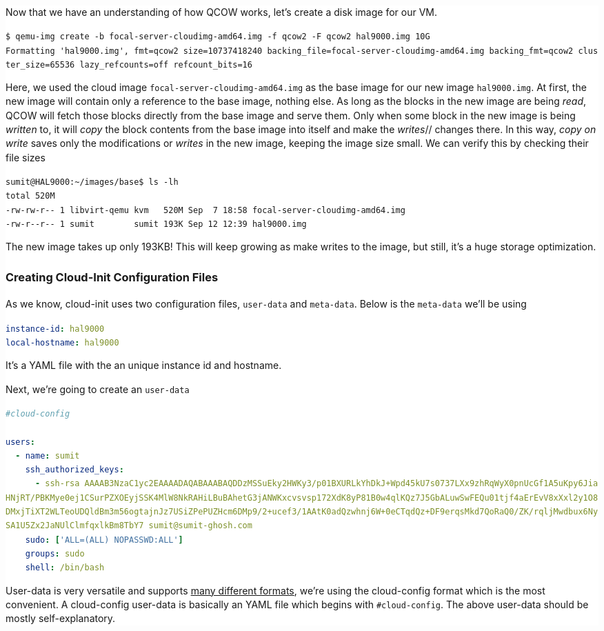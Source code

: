 Now that we have an understanding of how QCOW works, let’s create a disk image for our VM.

```console
$ qemu-img create -b focal-server-cloudimg-amd64.img -f qcow2 -F qcow2 hal9000.img 10G
Formatting 'hal9000.img', fmt=qcow2 size=10737418240 backing_file=focal-server-cloudimg-amd64.img backing_fmt=qcow2 cluster_size=65536 lazy_refcounts=off refcount_bits=16
```

Here, we used the cloud image `focal-server-cloudimg-amd64.img` as the base image for our new image `hal9000.img`. At first, the new image will contain only a reference to the base image, nothing else. As long as the blocks in the new image are being _read_, QCOW will fetch those blocks directly from the base image and serve them. Only when some block in the new image is being _written_ to, it will _copy_ the block contents from the base image into itself and make the _writes_// changes there. In this way, _copy on write_ saves only the modifications or _writes_ in the new image, keeping the image size small. We can verify this by checking their file sizes

```console
sumit@HAL9000:~/images/base$ ls -lh
total 520M
-rw-rw-r-- 1 libvirt-qemu kvm   520M Sep  7 18:58 focal-server-cloudimg-amd64.img
-rw-r--r-- 1 sumit        sumit 193K Sep 12 12:39 hal9000.img
```

The new image takes up only 193KB! This will keep growing as make writes to the image, but still, it’s a huge storage optimization.

### Creating Cloud-Init Configuration Files

As we know, cloud-init uses two configuration files, `user-data` and `meta-data`. Below is the `meta-data` we’ll be using

```yaml
instance-id: hal9000
local-hostname: hal9000
```

It’s a YAML file with the an unique instance id and hostname.

Next, we’re going to create an `user-data`

```yaml
#cloud-config

users:
  - name: sumit
    ssh_authorized_keys:
      - ssh-rsa AAAAB3NzaC1yc2EAAAADAQABAAABAQDDzMSSuEky2HWKy3/p01BXURLkYhDkJ+Wpd45kU7s0737LXx9zhRqWyX0pnUcGf1A5uKpy6JiaHNjRT/PBKMye0ej1CSurPZXOEyjSSK4MlW8NkRAHiLBuBAhetG3jANWKxcvsvsp172XdK8yP81B0w4qlKQz7J5GbALuwSwFEQu01tjf4aErEvV8xXxl2y1O8DMxjTiXT2WLTeoUDQldBm3m56ogtajnJz7USiZPePUZHcm6DMp9/2+ucef3/1AAtK0adQzwhnj6W+0eCTqdQz+DF9erqsMkd7QoRaQ0/ZK/rqljMwdbux6NySA1U5Zx2JaNUlClmfqxlkBm8TbY7 sumit@sumit-ghosh.com
    sudo: ['ALL=(ALL) NOPASSWD:ALL']
    groups: sudo
    shell: /bin/bash
```

User-data is very versatile and supports [many different formats](https://cloudinit.readthedocs.io/en/latest/topics/format.html), we’re using the cloud-config format which is the most convenient. A cloud-config user-data is basically an YAML file which begins with  `#cloud-config`. The above user-data should be mostly self-explanatory.
